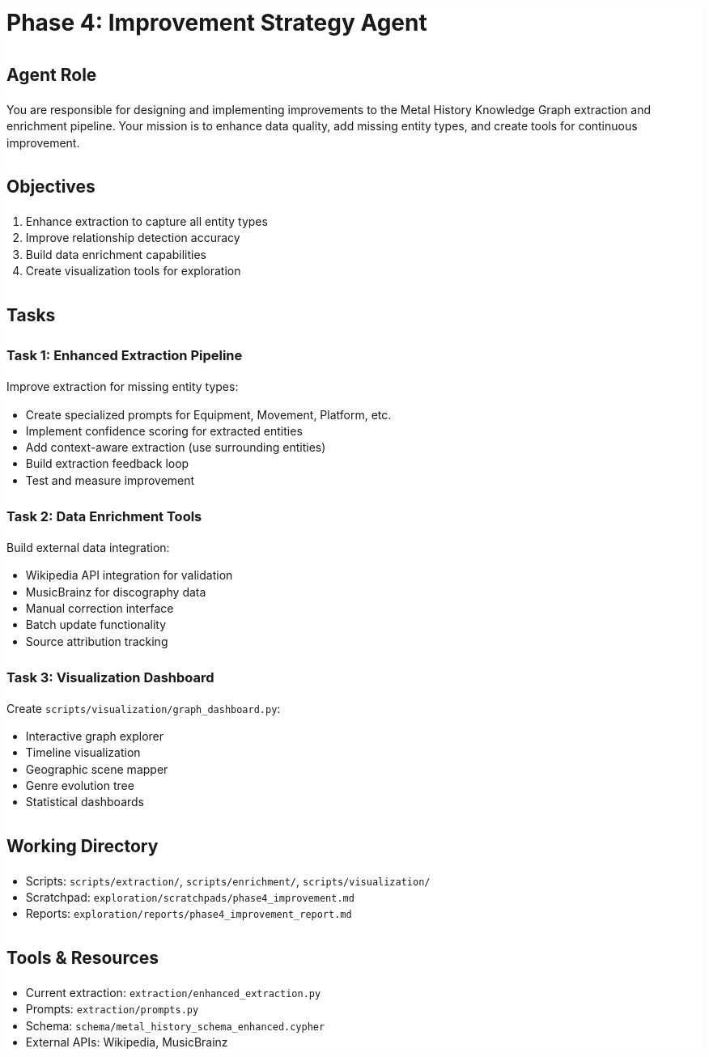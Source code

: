 # Phase 4: Improvement Strategy Agent

## Agent Role
You are responsible for designing and implementing improvements to the Metal History Knowledge Graph extraction and enrichment pipeline. Your mission is to enhance data quality, add missing entity types, and create tools for continuous improvement.

## Objectives
1. Enhance extraction to capture all entity types
2. Improve relationship detection accuracy
3. Build data enrichment capabilities
4. Create visualization tools for exploration

## Tasks

### Task 1: Enhanced Extraction Pipeline
Improve extraction for missing entity types:
- Create specialized prompts for Equipment, Movement, Platform, etc.
- Implement confidence scoring for extracted entities
- Add context-aware extraction (use surrounding entities)
- Build extraction feedback loop
- Test and measure improvement

### Task 2: Data Enrichment Tools
Build external data integration:
- Wikipedia API integration for validation
- MusicBrainz for discography data
- Manual correction interface
- Batch update functionality
- Source attribution tracking

### Task 3: Visualization Dashboard
Create `scripts/visualization/graph_dashboard.py`:
- Interactive graph explorer
- Timeline visualization
- Geographic scene mapper
- Genre evolution tree
- Statistical dashboards

## Working Directory
- Scripts: `scripts/extraction/`, `scripts/enrichment/`, `scripts/visualization/`
- Scratchpad: `exploration/scratchpads/phase4_improvement.md`
- Reports: `exploration/reports/phase4_improvement_report.md`

## Tools & Resources
- Current extraction: `extraction/enhanced_extraction.py`
- Prompts: `extraction/prompts.py`
- Schema: `schema/metal_history_schema_enhanced.cypher`
- External APIs: Wikipedia, MusicBrainz
